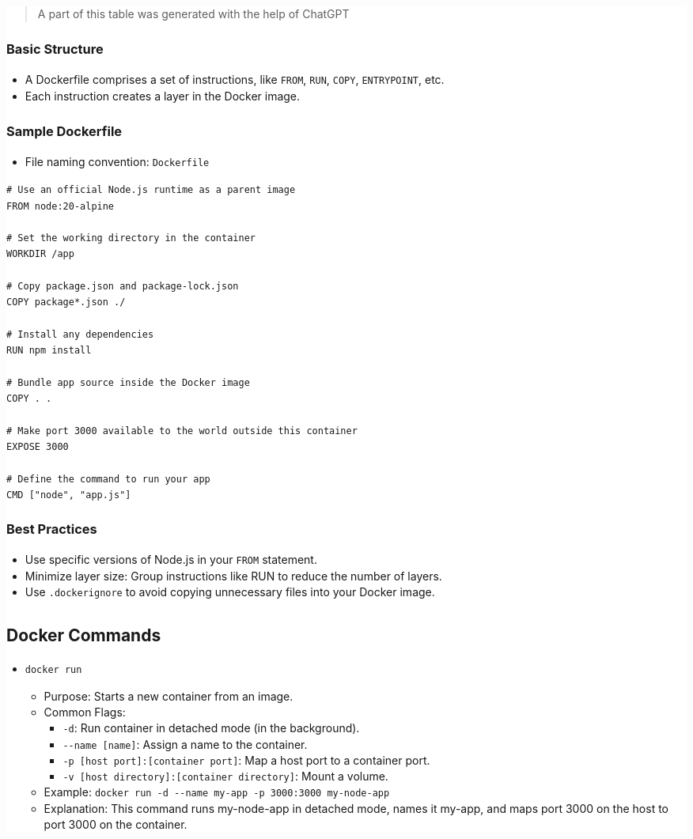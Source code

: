 > A part of this table was generated with the help of ChatGPT

### Basic Structure

- A Dockerfile comprises a set of instructions, like `FROM`, `RUN`, `COPY`, `ENTRYPOINT`, etc.
- Each instruction creates a layer in the Docker image.

### Sample Dockerfile

- File naming convention: `Dockerfile`

```
# Use an official Node.js runtime as a parent image
FROM node:20-alpine

# Set the working directory in the container
WORKDIR /app

# Copy package.json and package-lock.json
COPY package*.json ./

# Install any dependencies
RUN npm install

# Bundle app source inside the Docker image
COPY . .

# Make port 3000 available to the world outside this container
EXPOSE 3000

# Define the command to run your app
CMD ["node", "app.js"]
```

### Best Practices

- Use specific versions of Node.js in your `FROM` statement.
- Minimize layer size: Group instructions like RUN to reduce the number of layers.
- Use `.dockerignore` to avoid copying unnecessary files into your Docker image.

## Docker Commands

- `docker run`

  - Purpose: Starts a new container from an image.
  - Common Flags:
    - `-d`: Run container in detached mode (in the background).
    - `--name [name]`: Assign a name to the container.
    - `-p [host port]:[container port]`: Map a host port to a container port.
    - `-v [host directory]:[container directory]`: Mount a volume.
  - Example: `docker run -d --name my-app -p 3000:3000 my-node-app`
  - Explanation: This command runs my-node-app in detached mode, names it my-app, and maps port 3000 on the host to port 3000 on the container.
